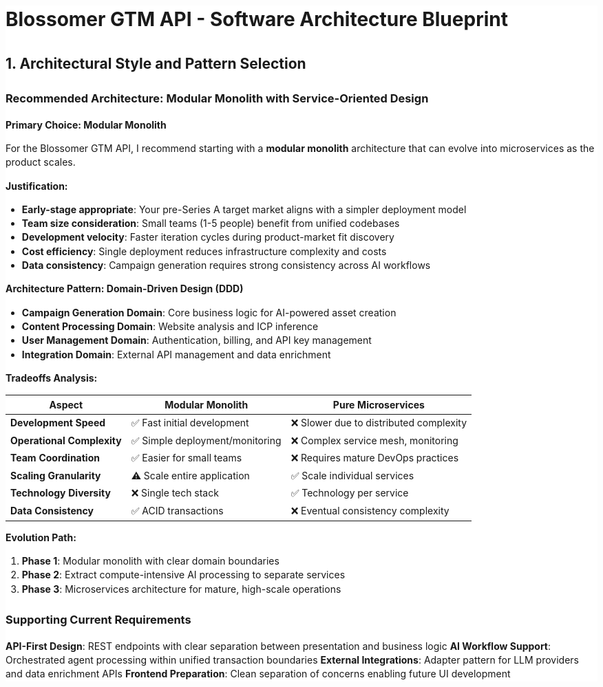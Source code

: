 # Blossomer GTM API - Software Architecture Blueprint

## 1. Architectural Style and Pattern Selection

### Recommended Architecture: Modular Monolith with Service-Oriented Design

**Primary Choice: Modular Monolith**

For the Blossomer GTM API, I recommend starting with a **modular monolith** architecture that can evolve into microservices as the product scales.

**Justification:**

- **Early-stage appropriate**: Your pre-Series A target market aligns with a simpler deployment model
- **Team size consideration**: Small teams (1-5 people) benefit from unified codebases
- **Development velocity**: Faster iteration cycles during product-market fit discovery
- **Cost efficiency**: Single deployment reduces infrastructure complexity and costs
- **Data consistency**: Campaign generation requires strong consistency across AI workflows

**Architecture Pattern: Domain-Driven Design (DDD)**

- **Campaign Generation Domain**: Core business logic for AI-powered asset creation
- **Content Processing Domain**: Website analysis and ICP inference
- **User Management Domain**: Authentication, billing, and API key management
- **Integration Domain**: External API management and data enrichment

**Tradeoffs Analysis:**

| Aspect | Modular Monolith | Pure Microservices |
|--------|------------------|-------------------|
| **Development Speed** | ✅ Fast initial development | ❌ Slower due to distributed complexity |
| **Operational Complexity** | ✅ Simple deployment/monitoring | ❌ Complex service mesh, monitoring |
| **Team Coordination** | ✅ Easier for small teams | ❌ Requires mature DevOps practices |
| **Scaling Granularity** | ⚠️ Scale entire application | ✅ Scale individual services |
| **Technology Diversity** | ❌ Single tech stack | ✅ Technology per service |
| **Data Consistency** | ✅ ACID transactions | ❌ Eventual consistency complexity |

**Evolution Path:**

1. **Phase 1**: Modular monolith with clear domain boundaries
2. **Phase 2**: Extract compute-intensive AI processing to separate services
3. **Phase 3**: Microservices architecture for mature, high-scale operations

### Supporting Current Requirements

**API-First Design**: REST endpoints with clear separation between presentation and business logic
**AI Workflow Support**: Orchestrated agent processing within unified transaction boundaries
**External Integrations**: Adapter pattern for LLM providers and data enrichment APIs
**Frontend Preparation**: Clean separation of concerns enabling future UI development

